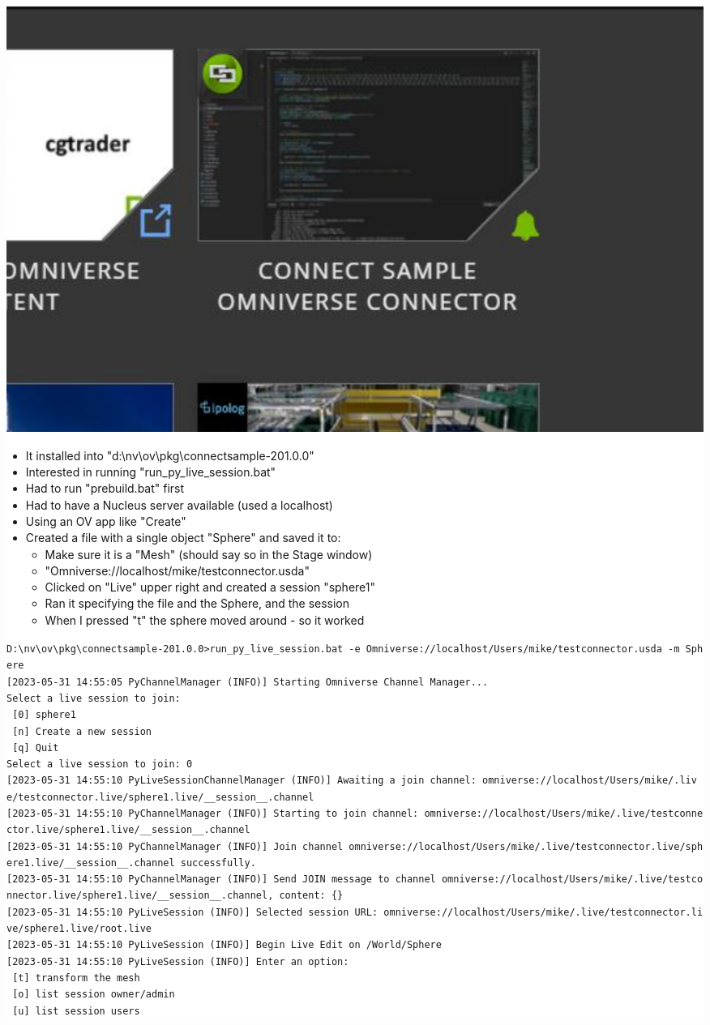![sample-connector](images/sample-connector.png)


- It installed into "d:\nv\ov\pkg\connectsample-201.0.0"
- Interested in running "run_py_live_session.bat"
- Had to run "prebuild.bat" first
- Had to have a Nucleus server available (used a localhost)
- Using an OV app like "Create"
- Created a file with a single object "Sphere" and saved it to:
     - Make sure it is a "Mesh" (should say so in the Stage window)
     - "Omniverse://localhost/mike/testconnector.usda"
     - Clicked on "Live" upper right and created a session "sphere1"
     - Ran it specifying the file and the Sphere, and the session
     - When I pressed "t" the sphere moved around - so it worked
```
D:\nv\ov\pkg\connectsample-201.0.0>run_py_live_session.bat -e Omniverse://localhost/Users/mike/testconnector.usda -m Sphere
[2023-05-31 14:55:05 PyChannelManager (INFO)] Starting Omniverse Channel Manager...
Select a live session to join:
 [0] sphere1
 [n] Create a new session
 [q] Quit
Select a live session to join: 0
[2023-05-31 14:55:10 PyLiveSessionChannelManager (INFO)] Awaiting a join channel: omniverse://localhost/Users/mike/.live/testconnector.live/sphere1.live/__session__.channel
[2023-05-31 14:55:10 PyChannelManager (INFO)] Starting to join channel: omniverse://localhost/Users/mike/.live/testconnector.live/sphere1.live/__session__.channel
[2023-05-31 14:55:10 PyChannelManager (INFO)] Join channel omniverse://localhost/Users/mike/.live/testconnector.live/sphere1.live/__session__.channel successfully.
[2023-05-31 14:55:10 PyChannelManager (INFO)] Send JOIN message to channel omniverse://localhost/Users/mike/.live/testconnector.live/sphere1.live/__session__.channel, content: {}
[2023-05-31 14:55:10 PyLiveSession (INFO)] Selected session URL: omniverse://localhost/Users/mike/.live/testconnector.live/sphere1.live/root.live
[2023-05-31 14:55:10 PyLiveSession (INFO)] Begin Live Edit on /World/Sphere
[2023-05-31 14:55:10 PyLiveSession (INFO)] Enter an option:
 [t] transform the mesh
 [o] list session owner/admin
 [u] list session users
```